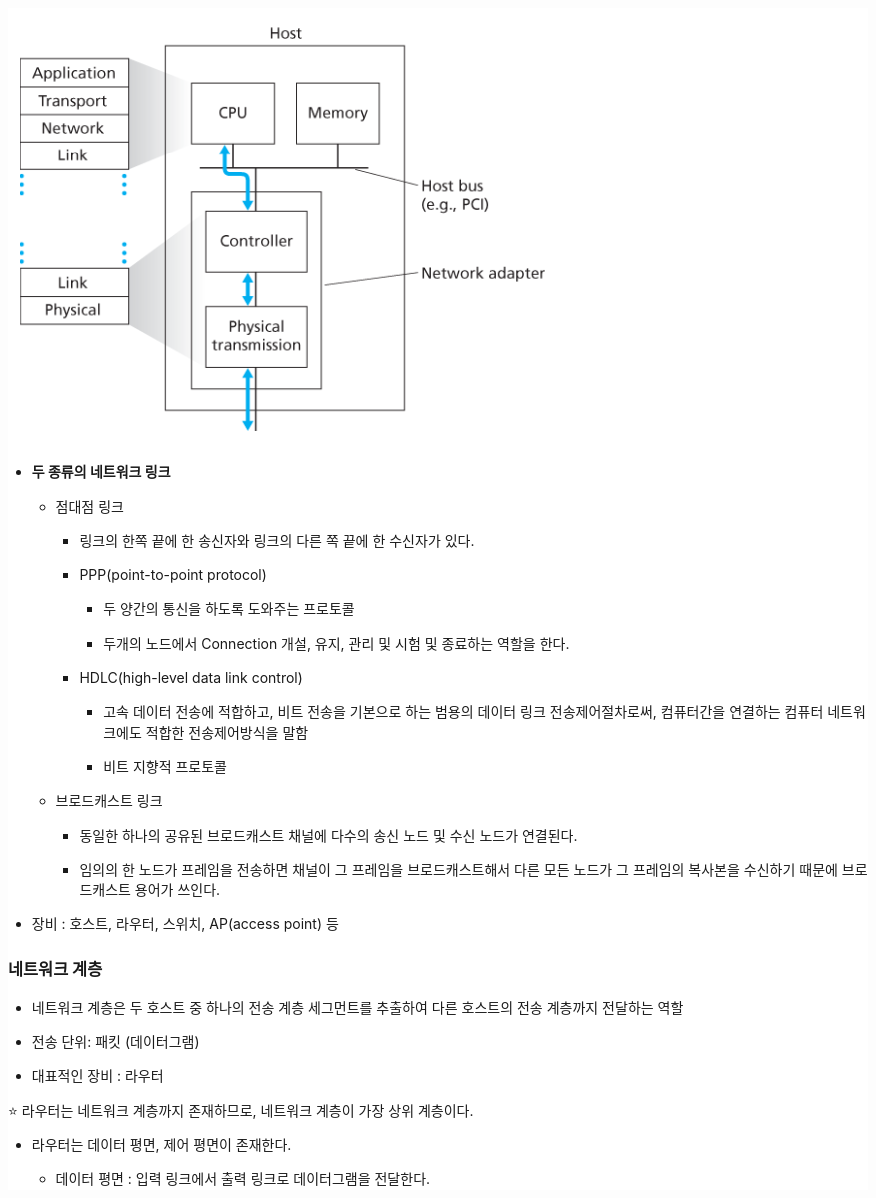 ![alt text](./[현준]%20Image/10.png)    

- **두 종류의 네트워크 링크**
    - 점대점 링크
        - 링크의 한쪽 끝에 한 송신자와 링크의 다른 쪽 끝에 한 수신자가 있다.
        
        - PPP(point-to-point protocol)
            - 두 양간의 통신을 하도록 도와주는 프로토콜
            
            - 두개의 노드에서 Connection 개설, 유지, 관리 및 시험 및 종료하는 역할을 한다.
        - HDLC(high-level data link control)
            - 고속 데이터 전송에 적합하고, 비트 전송을 기본으로 하는 범용의 데이터 링크 전송제어절차로써, 컴퓨터간을 연결하는 컴퓨터 네트워크에도 적합한 전송제어방식을 말함

            - 비트 지향적 프로토콜
    - 브로드캐스트 링크 
        - 동일한 하나의 공유된 브로드캐스트 채널에 다수의 송신 노드 및 수신 노드가 연결된다.
        
        - 임의의 한 노드가 프레임을 전송하면 채널이 그 프레임을 브로드캐스트해서 다른 모든 노드가 그 프레임의 복사본을 수신하기 때문에 브로드캐스트 용어가 쓰인다.

- 장비 : 호스트, 라우터, 스위치, AP(access point) 등 

### 네트워크 계층
- 네트워크 계층은 두 호스트 중 하나의 전송 계층 세그먼트를 추출하여 다른 호스트의 전송 계층까지 전달하는 역할

- 전송 단위: 패킷 (데이터그램)

- 대표적인 장비 : 라우터

⭐ 라우터는 네트워크 계층까지 존재하므로, 네트워크 계층이 가장 상위 계층이다.

- 라우터는 데이터 평면, 제어 평면이 존재한다.
    
    - 데이터 평면 : 입력 링크에서 출력 링크로 데이터그램을 전달한다.
